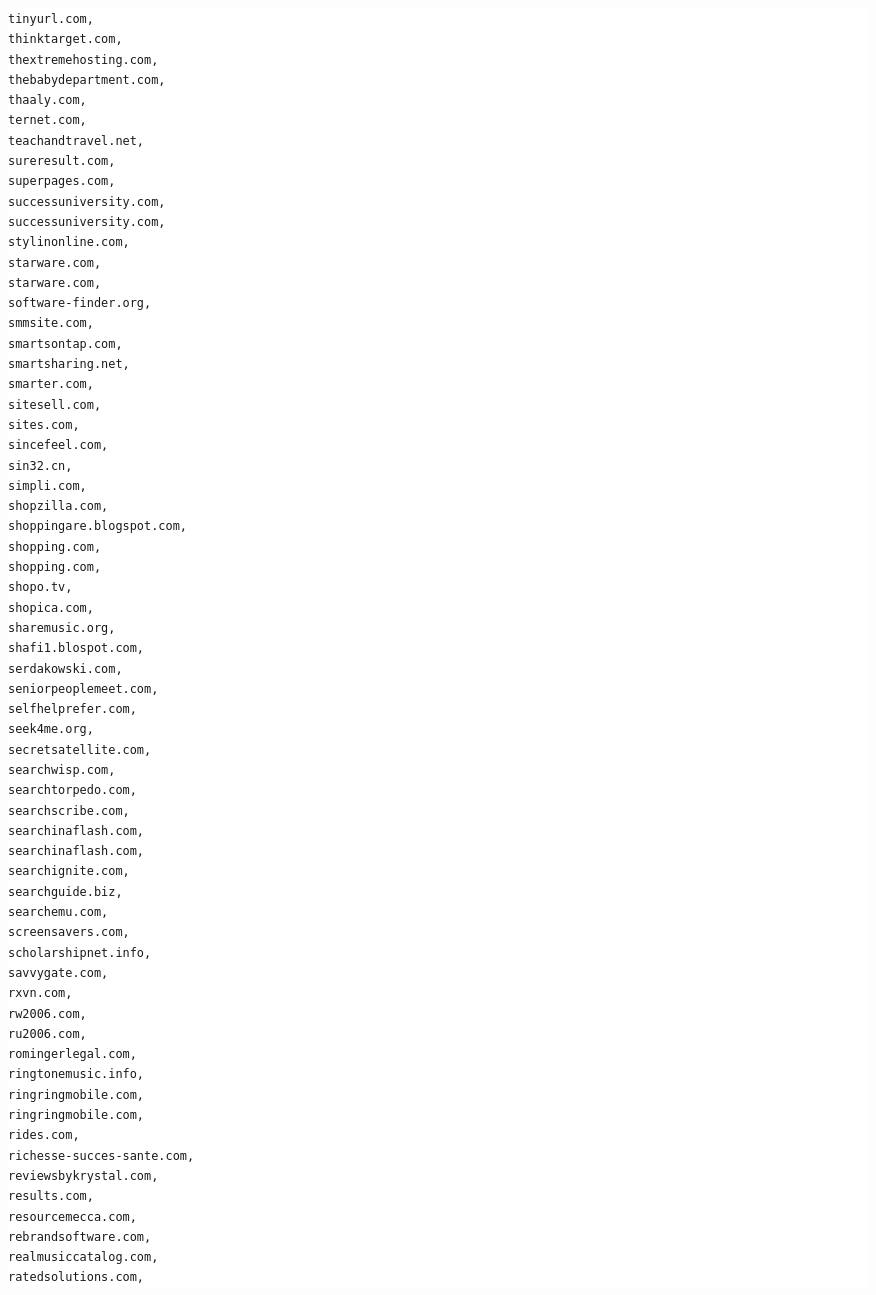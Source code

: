 ```txt
tinyurl.com,
thinktarget.com,
thextremehosting.com,
thebabydepartment.com,
thaaly.com,
ternet.com,
teachandtravel.net,
sureresult.com,
superpages.com,
successuniversity.com,
successuniversity.com,
stylinonline.com,
starware.com,
starware.com,
software-finder.org,
smmsite.com,
smartsontap.com,
smartsharing.net,
smarter.com,
sitesell.com,
sites.com,
sincefeel.com,
sin32.cn,
simpli.com,
shopzilla.com,
shoppingare.blogspot.com,
shopping.com,
shopping.com,
shopo.tv,
shopica.com,
sharemusic.org,
shafi1.blospot.com,
serdakowski.com,
seniorpeoplemeet.com,
selfhelprefer.com,
seek4me.org,
secretsatellite.com,
searchwisp.com,
searchtorpedo.com,
searchscribe.com,
searchinaflash.com,
searchinaflash.com,
searchignite.com,
searchguide.biz,
searchemu.com,
screensavers.com,
scholarshipnet.info,
savvygate.com,
rxvn.com,
rw2006.com,
ru2006.com,
romingerlegal.com,
ringtonemusic.info,
ringringmobile.com,
ringringmobile.com,
rides.com,
richesse-succes-sante.com,
reviewsbykrystal.com,
results.com,
resourcemecca.com,
rebrandsoftware.com,
realmusiccatalog.com,
ratedsolutions.com,
```